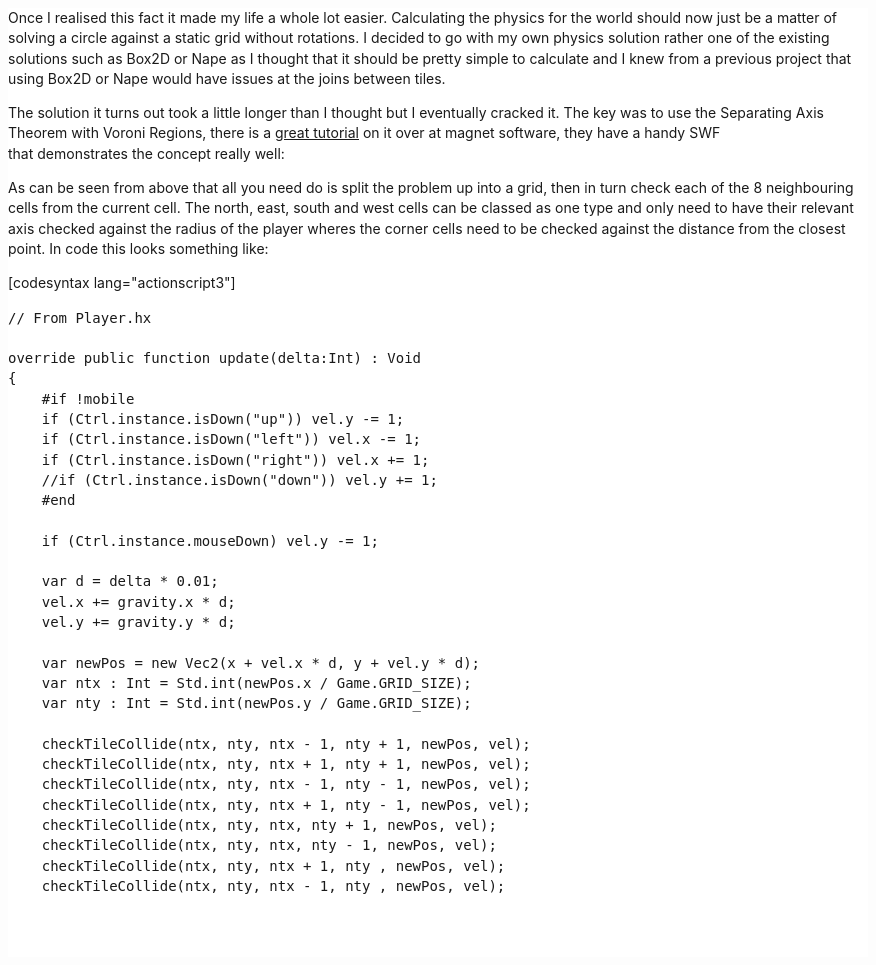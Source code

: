 Once I realised this fact it made my life a whole lot easier. Calculating the physics for the world should now just be a matter of solving a circle against a static grid without rotations. I decided to go with my own physics solution rather one of the existing solutions such as Box2D or Nape as I thought that it should be pretty simple to calculate and I knew from a previous project that using Box2D or Nape would have issues at the joins between tiles.

The solution it turns out took a little longer than I thought but I eventually cracked it. The key was to use the Separating Axis Theorem with Voroni Regions, there is a [great tutorial](https://www.metanetsoftware.com/technique/tutorialA.html) on it over at magnet software, they have a handy SWF that demonstrates the concept really well:

<object id="test1" width="650" height="400" classid="clsid:d27cdb6e-ae6d-11cf-96b8-444553540000" codebase="https://download.macromedia.com/pub/shockwave/cabs/flash/swflash.cab#version=6,0,40,0"><param name="src" value="https://mikecann.co.uk/wp-content/uploads/2012/07/A3_circleAABB_VR_sepaxis.swf" /><param name="pluginspage" value="https://www.adobe.com/go/getflashplayer" /><embed id="test1" width="650" height="400" type="application/x-shockwave-flash" src="https://mikecann.co.uk/wp-content/uploads/2012/07/A3_circleAABB_VR_sepaxis.swf" pluginspage="https://www.adobe.com/go/getflashplayer" /></object>

As can be seen from above that all you need do is split the problem up into a grid, then in turn check each of the 8 neighbouring cells from the current cell. The north, east, south and west cells can be classed as one type and only need to have their relevant axis checked against the radius of the player wheres the corner cells need to be checked against the distance from the closest point. In code this looks something like:

[codesyntax lang="actionscript3"]
<pre>// From Player.hx

override public function update(delta:Int) : Void
{
	#if !mobile
	if (Ctrl.instance.isDown("up")) vel.y -= 1;
	if (Ctrl.instance.isDown("left")) vel.x -= 1;
	if (Ctrl.instance.isDown("right")) vel.x += 1;
	//if (Ctrl.instance.isDown("down")) vel.y += 1;
	#end

	if (Ctrl.instance.mouseDown) vel.y -= 1;

	var d = delta * 0.01;
	vel.x += gravity.x * d;
	vel.y += gravity.y * d;		

	var newPos = new Vec2(x + vel.x * d, y + vel.y * d);
	var ntx : Int = Std.int(newPos.x / Game.GRID_SIZE);
	var nty : Int = Std.int(newPos.y / Game.GRID_SIZE);				

	checkTileCollide(ntx, nty, ntx - 1, nty + 1, newPos, vel);
	checkTileCollide(ntx, nty, ntx + 1, nty + 1, newPos, vel);
	checkTileCollide(ntx, nty, ntx - 1, nty - 1, newPos, vel);
	checkTileCollide(ntx, nty, ntx + 1, nty - 1, newPos, vel);
	checkTileCollide(ntx, nty, ntx, nty + 1, newPos, vel);
	checkTileCollide(ntx, nty, ntx, nty - 1, newPos, vel);
	checkTileCollide(ntx, nty, ntx + 1, nty , newPos, vel);
	checkTileCollide(ntx, nty, ntx - 1, nty , newPos, vel);	
